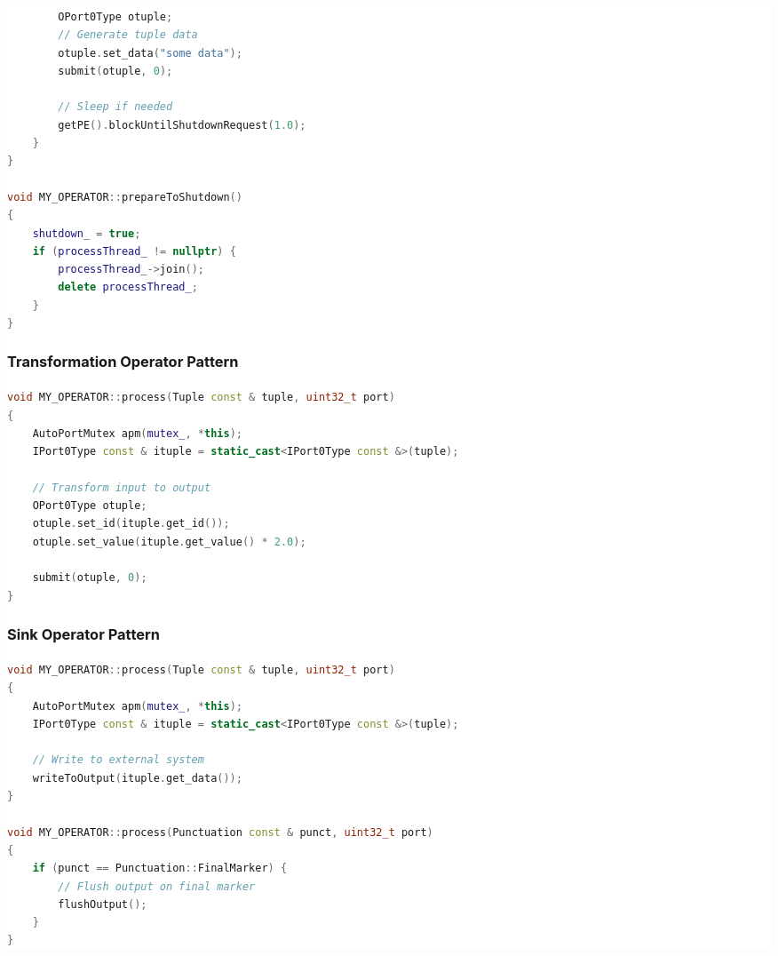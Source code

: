 ```cpp
        OPort0Type otuple;
        // Generate tuple data
        otuple.set_data("some data");
        submit(otuple, 0);

        // Sleep if needed
        getPE().blockUntilShutdownRequest(1.0);
    }
}

void MY_OPERATOR::prepareToShutdown()
{
    shutdown_ = true;
    if (processThread_ != nullptr) {
        processThread_->join();
        delete processThread_;
    }
}
```

### Transformation Operator Pattern
```cpp
void MY_OPERATOR::process(Tuple const & tuple, uint32_t port)
{
    AutoPortMutex apm(mutex_, *this);
    IPort0Type const & ituple = static_cast<IPort0Type const &>(tuple);

    // Transform input to output
    OPort0Type otuple;
    otuple.set_id(ituple.get_id());
    otuple.set_value(ituple.get_value() * 2.0);

    submit(otuple, 0);
}
```

### Sink Operator Pattern
```cpp
void MY_OPERATOR::process(Tuple const & tuple, uint32_t port)
{
    AutoPortMutex apm(mutex_, *this);
    IPort0Type const & ituple = static_cast<IPort0Type const &>(tuple);

    // Write to external system
    writeToOutput(ituple.get_data());
}

void MY_OPERATOR::process(Punctuation const & punct, uint32_t port)
{
    if (punct == Punctuation::FinalMarker) {
        // Flush output on final marker
        flushOutput();
    }
}
```
